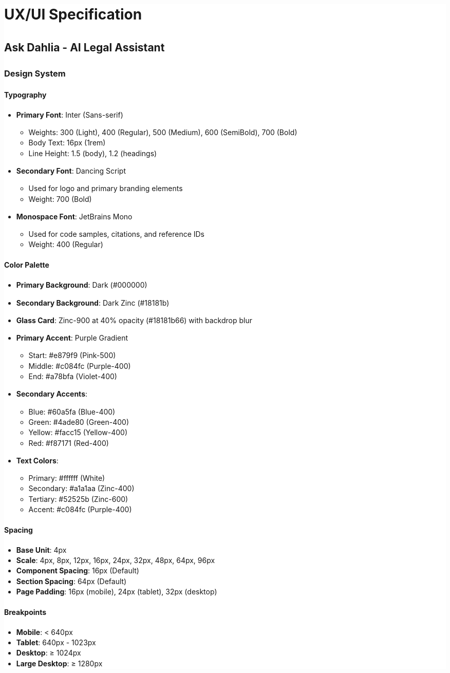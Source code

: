 # UX/UI Specification
## Ask Dahlia - AI Legal Assistant

### Design System

#### Typography
- **Primary Font**: Inter (Sans-serif)
  - Weights: 300 (Light), 400 (Regular), 500 (Medium), 600 (SemiBold), 700 (Bold)
  - Body Text: 16px (1rem)
  - Line Height: 1.5 (body), 1.2 (headings)

- **Secondary Font**: Dancing Script
  - Used for logo and primary branding elements
  - Weight: 700 (Bold)

- **Monospace Font**: JetBrains Mono
  - Used for code samples, citations, and reference IDs
  - Weight: 400 (Regular)

#### Color Palette
- **Primary Background**: Dark (#000000)
- **Secondary Background**: Dark Zinc (#18181b)
- **Glass Card**: Zinc-900 at 40% opacity (#18181b66) with backdrop blur

- **Primary Accent**: Purple Gradient
  - Start: #e879f9 (Pink-500)
  - Middle: #c084fc (Purple-400)
  - End: #a78bfa (Violet-400)

- **Secondary Accents**:
  - Blue: #60a5fa (Blue-400)
  - Green: #4ade80 (Green-400)
  - Yellow: #facc15 (Yellow-400)
  - Red: #f87171 (Red-400)

- **Text Colors**:
  - Primary: #ffffff (White)
  - Secondary: #a1a1aa (Zinc-400)
  - Tertiary: #52525b (Zinc-600)
  - Accent: #c084fc (Purple-400)

#### Spacing
- **Base Unit**: 4px
- **Scale**: 4px, 8px, 12px, 16px, 24px, 32px, 48px, 64px, 96px
- **Component Spacing**: 16px (Default)
- **Section Spacing**: 64px (Default)
- **Page Padding**: 16px (mobile), 24px (tablet), 32px (desktop)

#### Breakpoints
- **Mobile**: < 640px
- **Tablet**: 640px - 1023px
- **Desktop**: ≥ 1024px
- **Large Desktop**: ≥ 1280px
